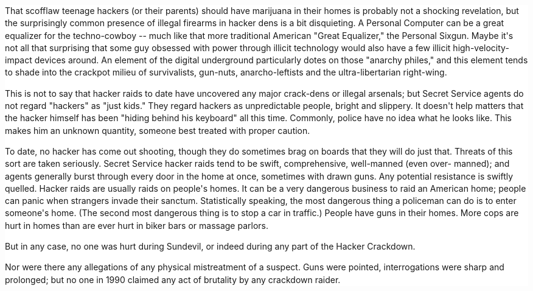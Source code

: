 That scofflaw teenage hackers (or their parents)
should have marijuana in their homes is probably
not a shocking revelation, but the surprisingly
common presence of illegal firearms in hacker dens
is a bit disquieting.   A Personal Computer can be a
great equalizer for the techno-cowboy -- much like
that more traditional American "Great Equalizer,"
the Personal Sixgun.   Maybe it's not all that
surprising that some guy obsessed with power
through illicit technology would also have a few illicit
high-velocity-impact devices around.  An element of
the digital underground particularly dotes on those
"anarchy philes,"  and this element tends to shade
into the crackpot milieu of survivalists, gun-nuts,
anarcho-leftists and the ultra-libertarian right-wing.

This is not to say that hacker raids to date have
uncovered any major crack-dens or illegal arsenals;
but Secret Service agents do not regard "hackers" as
"just kids."   They regard hackers as unpredictable
people, bright and slippery.   It doesn't help matters
that the hacker himself has been "hiding behind his
keyboard" all this time.   Commonly, police have no
idea what he looks like.  This makes him an
unknown quantity, someone best treated with
proper caution.

To date, no hacker has come out shooting,
though they do sometimes brag on boards that they
will do just that.  Threats of this sort are taken
seriously.   Secret Service hacker raids tend to be
swift, comprehensive, well-manned (even over-
manned);  and agents generally burst through every
door in the home at once, sometimes with drawn
guns.  Any potential resistance is swiftly quelled.
Hacker raids are usually raids on people's homes.
It can be a very dangerous business to raid an
American home; people can panic when strangers
invade their sanctum.   Statistically speaking, the
most dangerous thing a policeman can do is to enter
someone's home.  (The second most dangerous
thing is to stop a car in traffic.)  People have guns in
their homes.   More cops are hurt in homes than are
ever hurt in biker bars or massage parlors.

But in any case, no one was hurt during
Sundevil, or indeed during any part of the Hacker
Crackdown.

Nor were there any allegations of any physical
mistreatment of a suspect.   Guns were pointed,
interrogations were sharp and prolonged; but no one
in 1990 claimed any act of brutality by any
crackdown raider.
